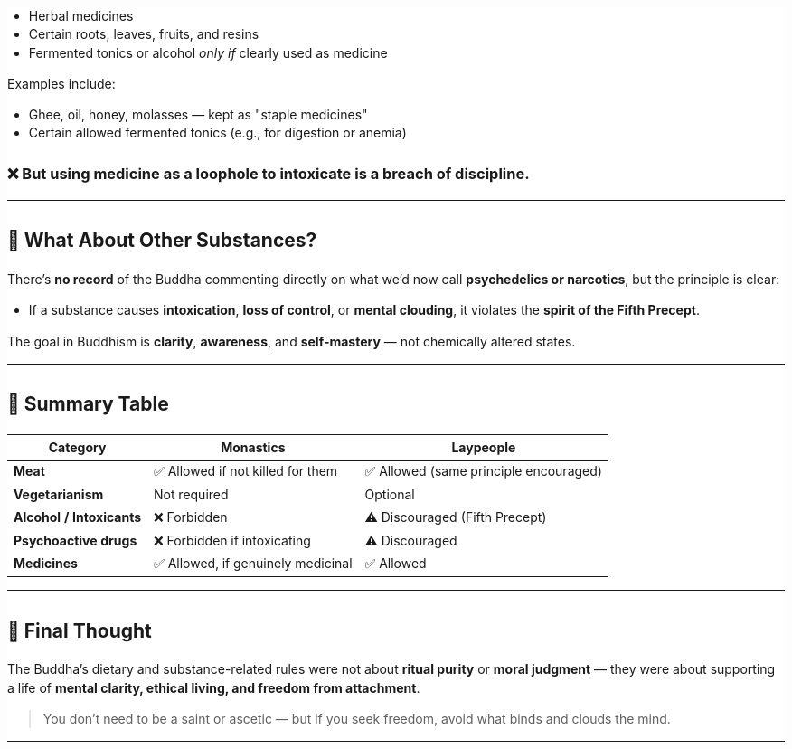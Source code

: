   * Herbal medicines
  * Certain roots, leaves, fruits, and resins
  * Fermented tonics or alcohol *only if* clearly used as medicine

Examples include:

* Ghee, oil, honey, molasses — kept as "staple medicines"
* Certain allowed fermented tonics (e.g., for digestion or anemia)

### ❌ But **using medicine as a loophole to intoxicate** is a breach of discipline.

---

## 🌿 What About Other Substances?

There’s **no record** of the Buddha commenting directly on what we’d now call **psychedelics or narcotics**, but the principle is clear:

* If a substance causes **intoxication**, **loss of control**, or **mental clouding**, it violates the **spirit of the Fifth Precept**.

The goal in Buddhism is **clarity**, **awareness**, and **self-mastery** — not chemically altered states.

---

## 🧘 Summary Table

| Category                  | Monastics                         | Laypeople                             |
| ------------------------- | --------------------------------- | ------------------------------------- |
| **Meat**                  | ✅ Allowed if not killed for them  | ✅ Allowed (same principle encouraged) |
| **Vegetarianism**         | Not required                      | Optional                              |
| **Alcohol / Intoxicants** | ❌ Forbidden                       | ⚠️ Discouraged (Fifth Precept)        |
| **Psychoactive drugs**    | ❌ Forbidden if intoxicating       | ⚠️ Discouraged                        |
| **Medicines**             | ✅ Allowed, if genuinely medicinal | ✅ Allowed                             |

---

## 🪷 Final Thought

The Buddha’s dietary and substance-related rules were not about **ritual purity** or **moral judgment** — they were about supporting a life of **mental clarity, ethical living, and freedom from attachment**.

> You don’t need to be a saint or ascetic — but if you seek freedom, avoid what binds and clouds the mind.

---
